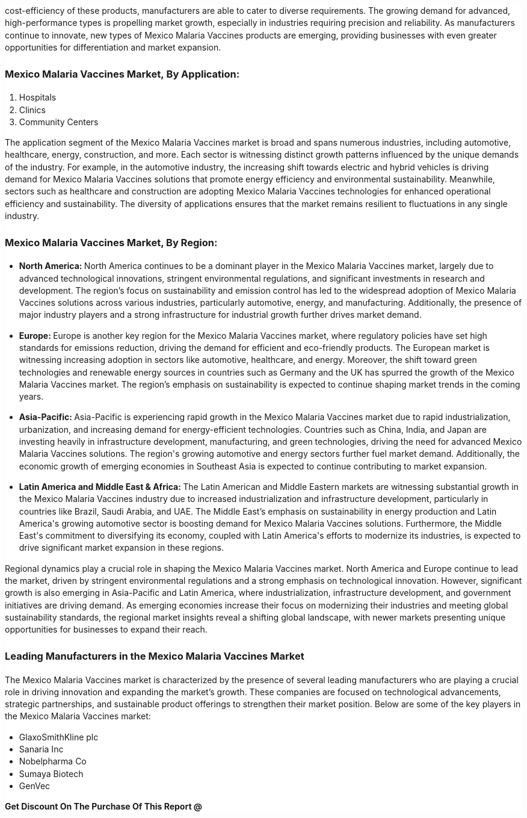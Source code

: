 cost-efficiency of these products, manufacturers are able to cater to diverse requirements. The growing demand for advanced, high-performance types is propelling market growth, especially in industries requiring precision and reliability. As manufacturers continue to innovate, new types of Mexico Malaria Vaccines products are emerging, providing businesses with even greater opportunities for differentiation and market expansion.</p><h3>Mexico Malaria Vaccines Market,&nbsp;By Application:</h3><ol><li>Hospitals<li> Clinics<li> Community Centers</li></ol><p>The application segment of the Mexico Malaria Vaccines market is broad and spans numerous industries, including automotive, healthcare, energy, construction, and more. Each sector is witnessing distinct growth patterns influenced by the unique demands of the industry. For example, in the automotive industry, the increasing shift towards electric and hybrid vehicles is driving demand for Mexico Malaria Vaccines solutions that promote energy efficiency and environmental sustainability. Meanwhile, sectors such as healthcare and construction are adopting Mexico Malaria Vaccines technologies for enhanced operational efficiency and sustainability. The diversity of applications ensures that the market remains resilient to fluctuations in any single industry.</p><h3>Mexico Malaria Vaccines Market, By Region:</h3><ul><li><p><strong>North America:&nbsp;</strong>North America continues to be a dominant player in the Mexico Malaria Vaccines market, largely due to advanced technological innovations, stringent environmental regulations, and significant investments in research and development. The region&rsquo;s focus on sustainability and emission control has led to the widespread adoption of Mexico Malaria Vaccines solutions across various industries, particularly automotive, energy, and manufacturing. Additionally, the presence of major industry players and a strong infrastructure for industrial growth further drives market demand.</p></li><li><p><strong><strong>Europe:&nbsp;</strong></strong>Europe is another key region for the Mexico Malaria Vaccines market, where regulatory policies have set high standards for emissions reduction, driving the demand for efficient and eco-friendly products. The European market is witnessing increasing adoption in sectors like automotive, healthcare, and energy. Moreover, the shift toward green technologies and renewable energy sources in countries such as Germany and the UK has spurred the growth of the Mexico Malaria Vaccines market. The region&rsquo;s emphasis on sustainability is expected to continue shaping market trends in the coming years.</p></li><li><p><strong><strong>Asia-Pacific:&nbsp;</strong></strong>Asia-Pacific is experiencing rapid growth in the Mexico Malaria Vaccines market due to rapid industrialization, urbanization, and increasing demand for energy-efficient technologies. Countries such as China, India, and Japan are investing heavily in infrastructure development, manufacturing, and green technologies, driving the need for advanced Mexico Malaria Vaccines solutions. The region's growing automotive and energy sectors further fuel market demand. Additionally, the economic growth of emerging economies in Southeast Asia is expected to continue contributing to market expansion.</p></li><li><p><strong><strong>Latin America and Middle East &amp; Africa:&nbsp;</strong></strong>The Latin American and Middle Eastern markets are witnessing substantial growth in the Mexico Malaria Vaccines industry due to increased industrialization and infrastructure development, particularly in countries like Brazil, Saudi Arabia, and UAE. The Middle East&rsquo;s emphasis on sustainability in energy production and Latin America's growing automotive sector is boosting demand for Mexico Malaria Vaccines solutions. Furthermore, the Middle East's commitment to diversifying its economy, coupled with Latin America's efforts to modernize its industries, is expected to drive significant market expansion in these regions.</p></li></ul><p>Regional dynamics play a crucial role in shaping the Mexico Malaria Vaccines market. North America and Europe continue to lead the market, driven by stringent environmental regulations and a strong emphasis on technological innovation. However, significant growth is also emerging in Asia-Pacific and Latin America, where industrialization, infrastructure development, and government initiatives are driving demand. As emerging economies increase their focus on modernizing their industries and meeting global sustainability standards, the regional market insights reveal a shifting global landscape, with newer markets presenting unique opportunities for businesses to expand their reach.</p><h3><strong>Leading Manufacturers in the Mexico Malaria Vaccines Market</strong></h3><p>The Mexico Malaria Vaccines market is characterized by the presence of several leading manufacturers who are playing a crucial role in driving innovation and expanding the market&rsquo;s growth. These companies are focused on technological advancements, strategic partnerships, and sustainable product offerings to strengthen their market position. Below are some of the key players in the Mexico Malaria Vaccines market:</p></div><div class="article-main__content" data-test-id="publishing-text-block"><ul><li><span class="">GlaxoSmithKline plc<li> Sanaria Inc<li> Nobelpharma Co<li> Sumaya Biotech<li> GenVec</span></li></ul></div><div class="article-main__content" data-test-id="publishing-text-block"><p><span class="font-[700]"><strong>Get Discount On The Purchase Of This Report @</strong>
